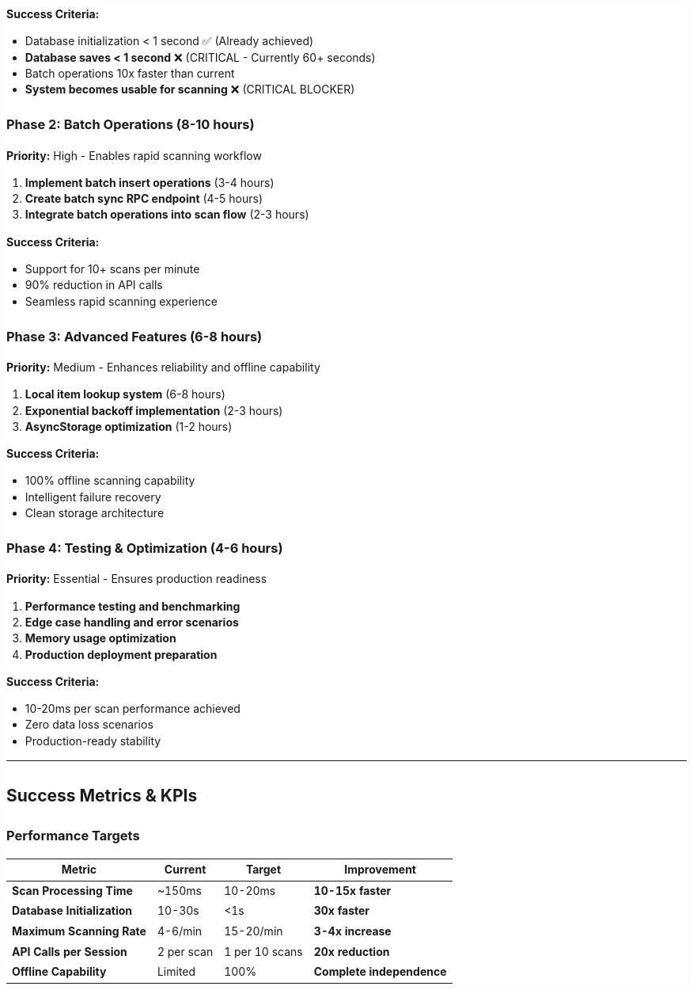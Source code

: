 **Success Criteria:**
- Database initialization < 1 second ✅ (Already achieved)
- **Database saves < 1 second** ❌ (CRITICAL - Currently 60+ seconds)
- Batch operations 10x faster than current
- **System becomes usable for scanning** ❌ (CRITICAL BLOCKER)

### **Phase 2: Batch Operations (8-10 hours)**  
**Priority:** High - Enables rapid scanning workflow
1. **Implement batch insert operations** (3-4 hours)
2. **Create batch sync RPC endpoint** (4-5 hours)
3. **Integrate batch operations into scan flow** (2-3 hours)

**Success Criteria:**
- Support for 10+ scans per minute
- 90% reduction in API calls
- Seamless rapid scanning experience

### **Phase 3: Advanced Features (6-8 hours)**
**Priority:** Medium - Enhances reliability and offline capability  
1. **Local item lookup system** (6-8 hours)
2. **Exponential backoff implementation** (2-3 hours)
3. **AsyncStorage optimization** (1-2 hours)

**Success Criteria:**
- 100% offline scanning capability
- Intelligent failure recovery
- Clean storage architecture

### **Phase 4: Testing & Optimization (4-6 hours)**
**Priority:** Essential - Ensures production readiness
1. **Performance testing and benchmarking**
2. **Edge case handling and error scenarios**
3. **Memory usage optimization**
4. **Production deployment preparation**

**Success Criteria:**
- 10-20ms per scan performance achieved
- Zero data loss scenarios
- Production-ready stability

---

## **Success Metrics & KPIs**

### **Performance Targets**
| Metric | Current | Target | Improvement |
|--------|---------|--------|-------------|
| **Scan Processing Time** | ~150ms | 10-20ms | **10-15x faster** |
| **Database Initialization** | 10-30s | <1s | **30x faster** |
| **Maximum Scanning Rate** | 4-6/min | 15-20/min | **3-4x increase** |
| **API Calls per Session** | 2 per scan | 1 per 10 scans | **20x reduction** |
| **Offline Capability** | Limited | 100% | **Complete independence** |

